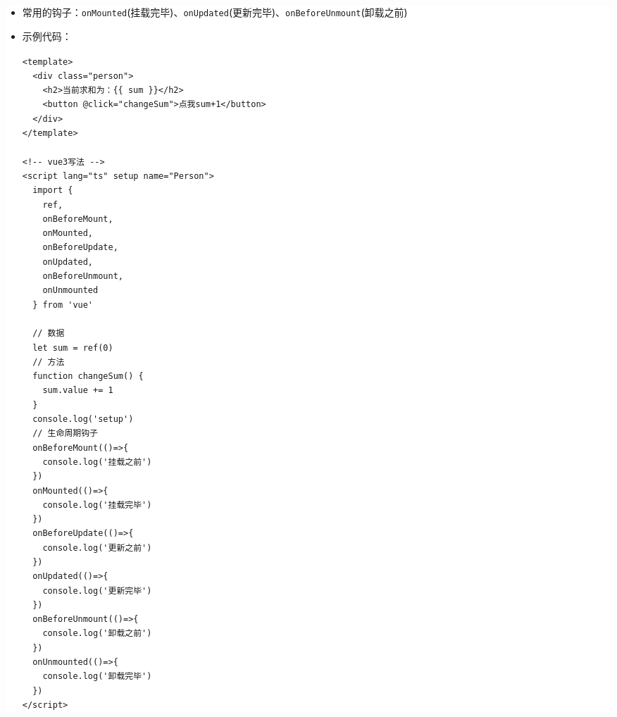 * 常用的钩子：`onMounted`(挂载完毕)、`onUpdated`(更新完毕)、`onBeforeUnmount`(卸载之前)

* 示例代码：

  ```vue
  <template>
    <div class="person">
      <h2>当前求和为：{{ sum }}</h2>
      <button @click="changeSum">点我sum+1</button>
    </div>
  </template>
  
  <!-- vue3写法 -->
  <script lang="ts" setup name="Person">
    import { 
      ref, 
      onBeforeMount, 
      onMounted, 
      onBeforeUpdate, 
      onUpdated, 
      onBeforeUnmount, 
      onUnmounted 
    } from 'vue'
  
    // 数据
    let sum = ref(0)
    // 方法
    function changeSum() {
      sum.value += 1
    }
    console.log('setup')
    // 生命周期钩子
    onBeforeMount(()=>{
      console.log('挂载之前')
    })
    onMounted(()=>{
      console.log('挂载完毕')
    })
    onBeforeUpdate(()=>{
      console.log('更新之前')
    })
    onUpdated(()=>{
      console.log('更新完毕')
    })
    onBeforeUnmount(()=>{
      console.log('卸载之前')
    })
    onUnmounted(()=>{
      console.log('卸载完毕')
    })
  </script>
  ```
